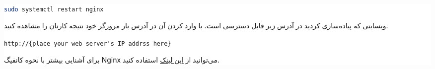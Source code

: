 ``` bash
sudo systemctl restart nginx
```

وبسایتی که پیاده‌سازی کردید در آدرس زیر قابل دسترسی است. با وارد کردن آن در آدرس بار مرورگر خود نتیجه کارتان را مشاهده کنید.  

``` address
http://{place your web server's IP addrss here}
```
برای آشنایی بیشتر با نحوه کانفیگ
Nginx
می‌توانید از
[این لینک](https://nginx.org/en/docs/beginners_guide.html)
استفاده کنید.
